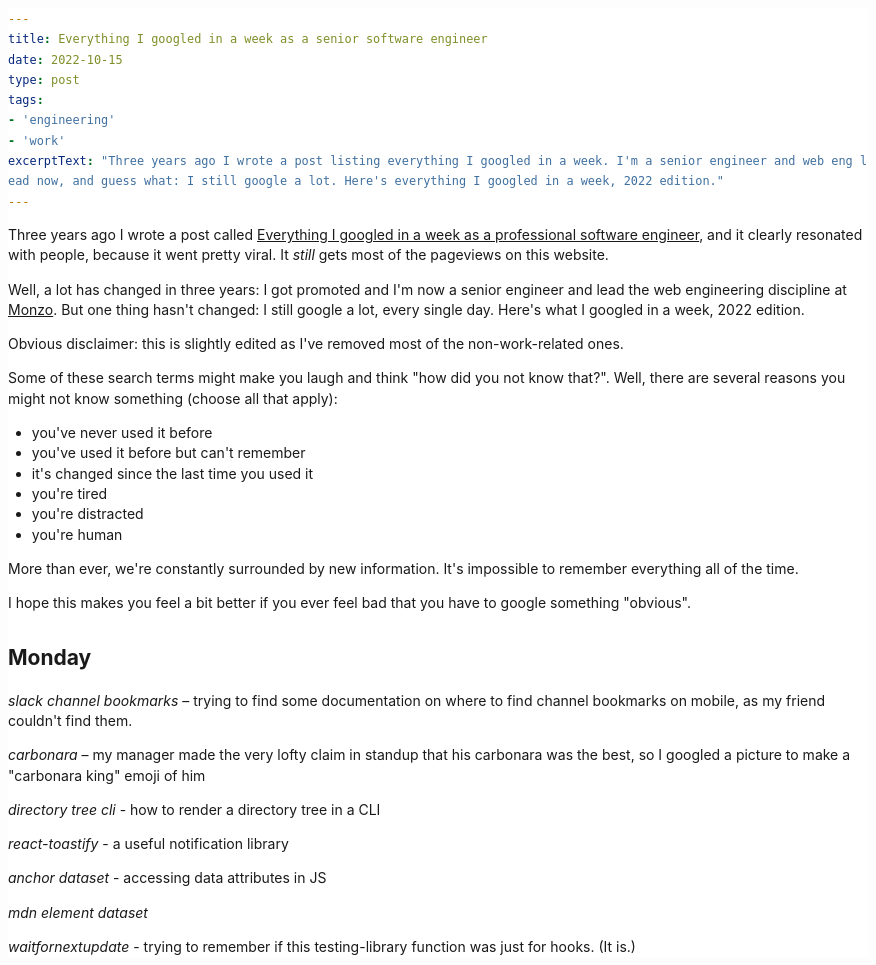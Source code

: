 ```yaml
---
title: Everything I googled in a week as a senior software engineer
date: 2022-10-15
type: post
tags: 
- 'engineering'
- 'work'
excerptText: "Three years ago I wrote a post listing everything I googled in a week. I'm a senior engineer and web eng lead now, and guess what: I still google a lot. Here's everything I googled in a week, 2022 edition."
---
```


Three years ago I wrote a post called [Everything I googled in a week as a professional software engineer](/blog/everything-i-googled-in-a-week-as-a-professional-software-engineer/), and it clearly resonated with people, because it went pretty viral. It _still_ gets most of the pageviews on this website. 

Well, a lot has changed in three years: I got promoted and I'm now a senior engineer and lead the web engineering discipline at [Monzo](https://monzo.com). But one thing hasn't changed: I still google a lot, every single day. Here's what I googled in a week, 2022 edition.

Obvious disclaimer: this is slightly edited as I've removed most of the non-work-related ones.

Some of these search terms might make you laugh and think "how did you not know that?". Well, there are several reasons you might not know something (choose all that apply):
* you've never used it before
* you've used it before but can't remember
* it's changed since the last time you used it
* you're tired
* you're distracted
* you're human

More than ever, we're constantly surrounded by new information. It's impossible to remember everything all of the time. 

I hope this makes you feel a bit better if you ever feel bad that you have to google something "obvious". 

## Monday
_slack channel bookmarks_ &ndash; trying to find some documentation on where to find channel bookmarks on mobile, as my friend couldn't find them.

_carbonara_ &ndash; my manager made the very lofty claim in standup that his carbonara was the best, so I googled a picture to make a "carbonara king" emoji of him

_directory tree cli_ - how to render a directory tree in a CLI

_react-toastify_ - a useful notification library

_anchor dataset_ - accessing data attributes in JS

_mdn element dataset_

_waitfornextupdate_ - trying to remember if this testing-library function was just for hooks. (It is.)
